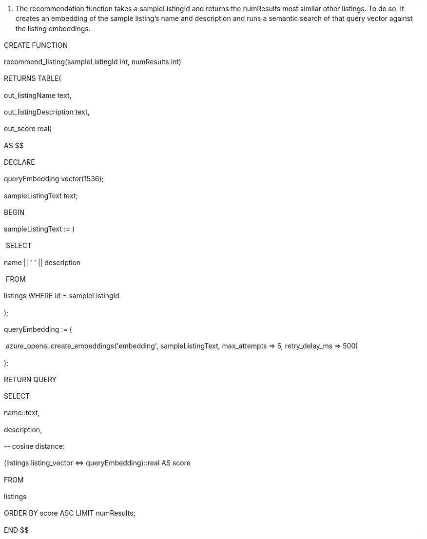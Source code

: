 1.  The recommendation function takes a sampleListingId and returns
    the numResults most similar other listings. To do so, it creates an
    embedding of the sample listing’s name and description and runs a
    semantic search of that query vector against the listing embeddings.

CREATE FUNCTION

recommend_listing(sampleListingId int, numResults int)

RETURNS TABLE(

out_listingName text,

out_listingDescription text,

out_score real)

AS $$ 

DECLARE

queryEmbedding vector(1536);

sampleListingText text;

BEGIN

sampleListingText := (

 SELECT

name || ' ' || description

 FROM

listings WHERE id = sampleListingId

);

queryEmbedding := (

 azure_openai.create_embeddings('embedding', sampleListingText,
max_attempts =\> 5, retry_delay_ms =\> 500)

);

RETURN QUERY 

SELECT

name::text,

description,

-- cosine distance:

(listings.listing_vector \<=\> queryEmbedding)::real AS score

FROM

listings 

ORDER BY score ASC LIMIT numResults;

END $$
